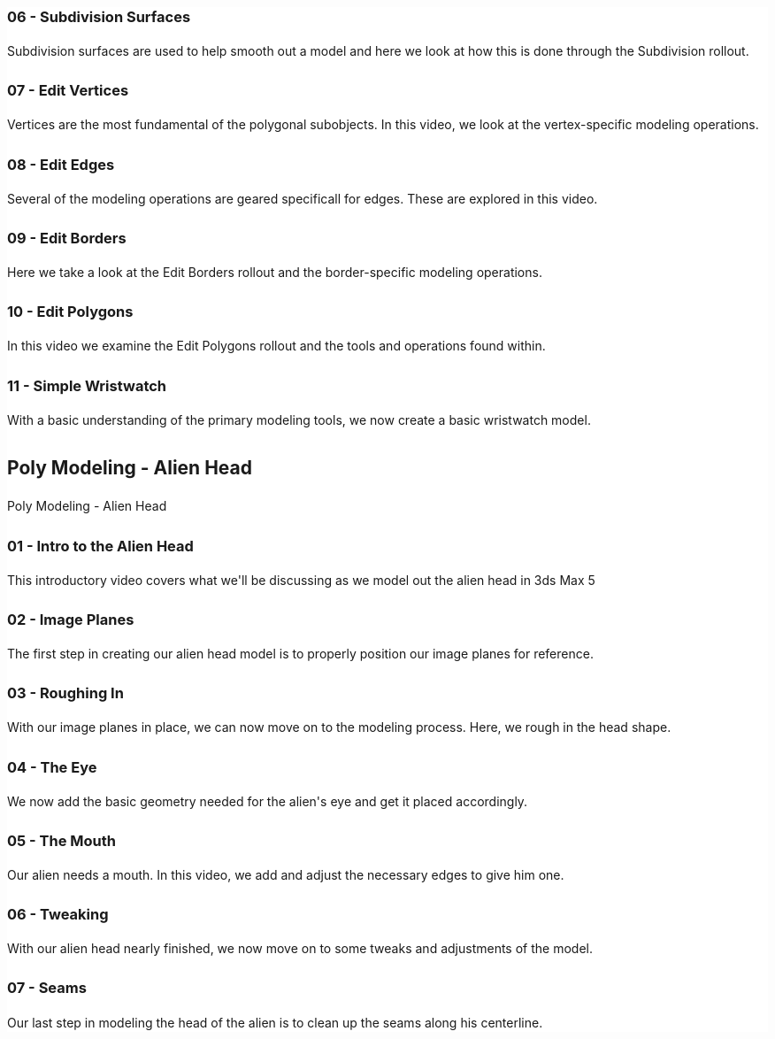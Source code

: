 ### 06 - Subdivision Surfaces
Subdivision surfaces are used to help smooth out a model and here we look at how this is done through the Subdivision rollout.

### 07 - Edit Vertices 
Vertices are the most fundamental of the polygonal subobjects. In this video, we look at the vertex-specific modeling operations.

### 08 - Edit Edges
Several of the modeling operations are geared specificall for edges. These are explored in this video.

### 09 - Edit Borders
Here we take a look at the Edit Borders rollout and the border-specific modeling operations.

### 10 - Edit Polygons
In this video we examine the Edit Polygons rollout and the tools and operations found within.

### 11 - Simple Wristwatch
With a basic understanding of the primary modeling tools, we now create a basic wristwatch model.

## Poly Modeling - Alien Head
Poly Modeling - Alien Head

### 01 - Intro to the Alien Head
This introductory video covers what we'll be discussing as we model out the alien head in 3ds Max 5

### 02 - Image Planes
The first step in creating our alien head model is to properly position our image planes for reference.

### 03 - Roughing In
With our image planes in place, we can now move on to the modeling process. Here, we rough in the head shape.

### 04 - The Eye
We now add the basic geometry needed for the alien's eye and get it placed accordingly.

### 05 - The Mouth
Our alien needs a mouth. In this video, we add and adjust the necessary edges to give him one.

### 06 - Tweaking
With our alien head nearly finished, we now move on to some tweaks and adjustments of the model.

### 07 - Seams
Our last step in modeling the head of the alien is to clean up the seams along his centerline. 
